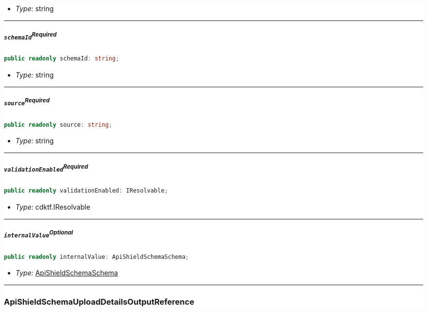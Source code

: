 - *Type:* string

---

##### `schemaId`<sup>Required</sup> <a name="schemaId" id="@cdktf/provider-cloudflare.apiShieldSchema.ApiShieldSchemaSchemaOutputReference.property.schemaId"></a>

```typescript
public readonly schemaId: string;
```

- *Type:* string

---

##### `source`<sup>Required</sup> <a name="source" id="@cdktf/provider-cloudflare.apiShieldSchema.ApiShieldSchemaSchemaOutputReference.property.source"></a>

```typescript
public readonly source: string;
```

- *Type:* string

---

##### `validationEnabled`<sup>Required</sup> <a name="validationEnabled" id="@cdktf/provider-cloudflare.apiShieldSchema.ApiShieldSchemaSchemaOutputReference.property.validationEnabled"></a>

```typescript
public readonly validationEnabled: IResolvable;
```

- *Type:* cdktf.IResolvable

---

##### `internalValue`<sup>Optional</sup> <a name="internalValue" id="@cdktf/provider-cloudflare.apiShieldSchema.ApiShieldSchemaSchemaOutputReference.property.internalValue"></a>

```typescript
public readonly internalValue: ApiShieldSchemaSchema;
```

- *Type:* <a href="#@cdktf/provider-cloudflare.apiShieldSchema.ApiShieldSchemaSchema">ApiShieldSchemaSchema</a>

---


### ApiShieldSchemaUploadDetailsOutputReference <a name="ApiShieldSchemaUploadDetailsOutputReference" id="@cdktf/provider-cloudflare.apiShieldSchema.ApiShieldSchemaUploadDetailsOutputReference"></a>
